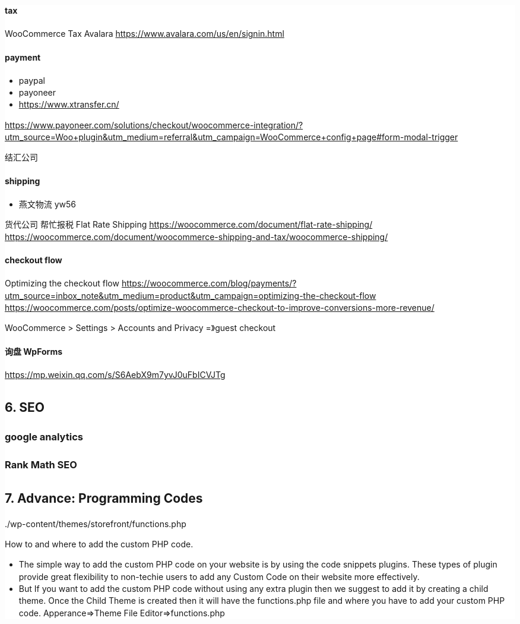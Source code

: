 
#### tax
WooCommerce Tax
Avalara https://www.avalara.com/us/en/signin.html

#### payment
+ paypal
+ payoneer
+ https://www.xtransfer.cn/
  
https://www.payoneer.com/solutions/checkout/woocommerce-integration/?utm_source=Woo+plugin&utm_medium=referral&utm_campaign=WooCommerce+config+page#form-modal-trigger

结汇公司

#### shipping

+ 燕文物流 yw56
  
货代公司 帮忙报税
Flat Rate Shipping
https://woocommerce.com/document/flat-rate-shipping/
https://woocommerce.com/document/woocommerce-shipping-and-tax/woocommerce-shipping/

#### checkout flow
Optimizing the checkout flow
https://woocommerce.com/blog/payments/?utm_source=inbox_note&utm_medium=product&utm_campaign=optimizing-the-checkout-flow
https://woocommerce.com/posts/optimize-woocommerce-checkout-to-improve-conversions-more-revenue/

WooCommerce > Settings > Accounts and Privacy =》guest checkout


#### 询盘 WpForms

https://mp.weixin.qq.com/s/S6AebX9m7yvJ0uFbICVJTg

## 6. SEO 

### google analytics

### Rank Math SEO


## 7. Advance: Programming Codes

 ./wp-content/themes/storefront/functions.php
 
How to and where to add the custom PHP code.
+ The simple way to add the custom PHP code on your website is by using the code snippets plugins. These types of plugin provide great flexibility to non-techie users to add any Custom Code on their website more effectively. 
+ But If you want to add the custom PHP code without using any extra plugin then we suggest to add it by creating a child theme. 
Once the Child Theme is created then it will have the functions.php file and where you have to add your custom PHP code.
Apperance=>Theme File Editor=>functions.php
